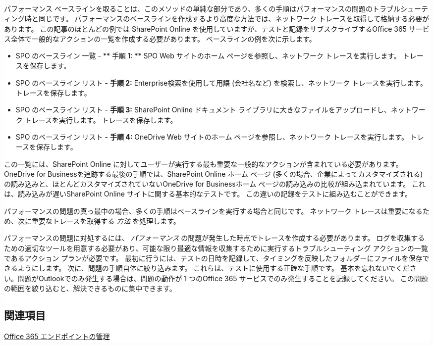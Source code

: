パフォーマンス ベースラインを取ることは、このメソッドの単純な部分であり、多くの手順はパフォーマンスの問題のトラブルシューティング時と同じです。 パフォーマンスのベースラインを作成するより高度な方法では、ネットワーク トレースを取得して格納する必要があります。 この記事のほとんどの例では SharePoint Online を使用していますが、テストと記録をサブスクライブするOffice 365 サービス全体で一般的なアクションの一覧を作成する必要があります。 ベースラインの例を次に示します。
  
- SPO のベースライン 一覧 - ** 手順 1: ** SPO Web サイトのホーム ページを参照し、ネットワーク トレースを実行します。 トレースを保存します。 
    
- SPO のベースライン リスト - **手順 2:** Enterprise検索を使用して用語 (会社名など) を検索し、ネットワーク トレースを実行します。 トレースを保存します。 
    
- SPO のベースライン リスト - **手順 3:** SharePoint Online ドキュメント ライブラリに大きなファイルをアップロードし、ネットワーク トレースを実行します。 トレースを保存します。 
    
- SPO のベースライン リスト - **手順 4:** OneDrive Web サイトのホーム ページを参照し、ネットワーク トレースを実行します。 トレースを保存します。 
    
この一覧には、SharePoint Online に対してユーザーが実行する最も重要な一般的なアクションが含まれている必要があります。 OneDrive for Businessを追跡する最後の手順では、SharePoint Online ホーム ページ (多くの場合、企業によってカスタマイズされる) の読み込みと、ほとんどカスタマイズされていないOneDrive for Businessホーム ページの読み込みの比較が組み込まれています。 これは、読み込みが遅いSharePoint Online サイトに関する基本的なテストです。 この違いの記録をテストに組み込むことができます。
  
パフォーマンスの問題の真っ最中の場合、多くの手順はベースラインを実行する場合と同じです。 ネットワーク トレースは重要になるため、次に重要なトレースを取得する  *方法*  を処理します。 
  
パフォーマンスの問題に対処するには、  *パフォーマンス* の問題が発生した時点でトレースを作成する必要があります。 ログを収集するための適切なツールを用意する必要があり、可能な限り最適な情報を収集するために実行するトラブルシューティング アクションの一覧であるアクション プランが必要です。 最初に行うには、テストの日時を記録して、タイミングを反映したフォルダーにファイルを保存できるようにします。 次に、問題の手順自体に絞り込みます。 これらは、テストに使用する正確な手順です。 基本を忘れないでください。問題がOutlookでのみ発生する場合は、問題の動作が 1 つのOffice 365 サービスでのみ発生することを記録してください。 この問題の範囲を絞り込むと、解決できるものに集中できます。 
  
## <a name="see-also"></a>関連項目

[Office 365 エンドポイントの管理](https://support.office.com/article/99cab9d4-ef59-4207-9f2b-3728eb46bf9a)